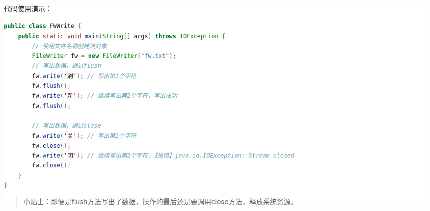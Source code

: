 代码使用演示：

```java
public class FWWrite {
    public static void main(String[] args) throws IOException {
        // 使用文件名称创建流对象
        FileWriter fw = new FileWriter("fw.txt");
        // 写出数据，通过flush
        fw.write('刷'); // 写出第1个字符
        fw.flush();
        fw.write('新'); // 继续写出第2个字符，写出成功
        fw.flush();
      
      	// 写出数据，通过close
        fw.write('关'); // 写出第1个字符
        fw.close();
        fw.write('闭'); // 继续写出第2个字符,【报错】java.io.IOException: Stream closed
        fw.close();
    }
}
```

> 小贴士：即便是flush方法写出了数据，操作的最后还是要调用close方法，释放系统资源。

